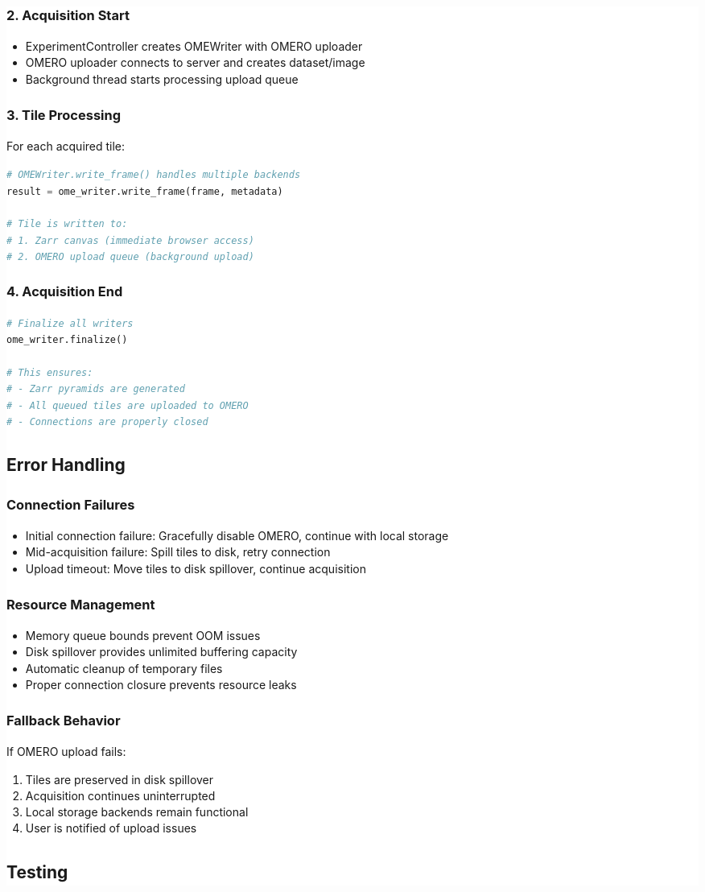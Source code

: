 ### 2. Acquisition Start
- ExperimentController creates OMEWriter with OMERO uploader
- OMERO uploader connects to server and creates dataset/image
- Background thread starts processing upload queue

### 3. Tile Processing
For each acquired tile:
```python
# OMEWriter.write_frame() handles multiple backends
result = ome_writer.write_frame(frame, metadata)

# Tile is written to:
# 1. Zarr canvas (immediate browser access)
# 2. OMERO upload queue (background upload)
```

### 4. Acquisition End
```python
# Finalize all writers
ome_writer.finalize()

# This ensures:
# - Zarr pyramids are generated
# - All queued tiles are uploaded to OMERO
# - Connections are properly closed
```

## Error Handling

### Connection Failures
- Initial connection failure: Gracefully disable OMERO, continue with local storage
- Mid-acquisition failure: Spill tiles to disk, retry connection
- Upload timeout: Move tiles to disk spillover, continue acquisition

### Resource Management
- Memory queue bounds prevent OOM issues
- Disk spillover provides unlimited buffering capacity
- Automatic cleanup of temporary files
- Proper connection closure prevents resource leaks

### Fallback Behavior
If OMERO upload fails:
1. Tiles are preserved in disk spillover
2. Acquisition continues uninterrupted  
3. Local storage backends remain functional
4. User is notified of upload issues

## Testing
